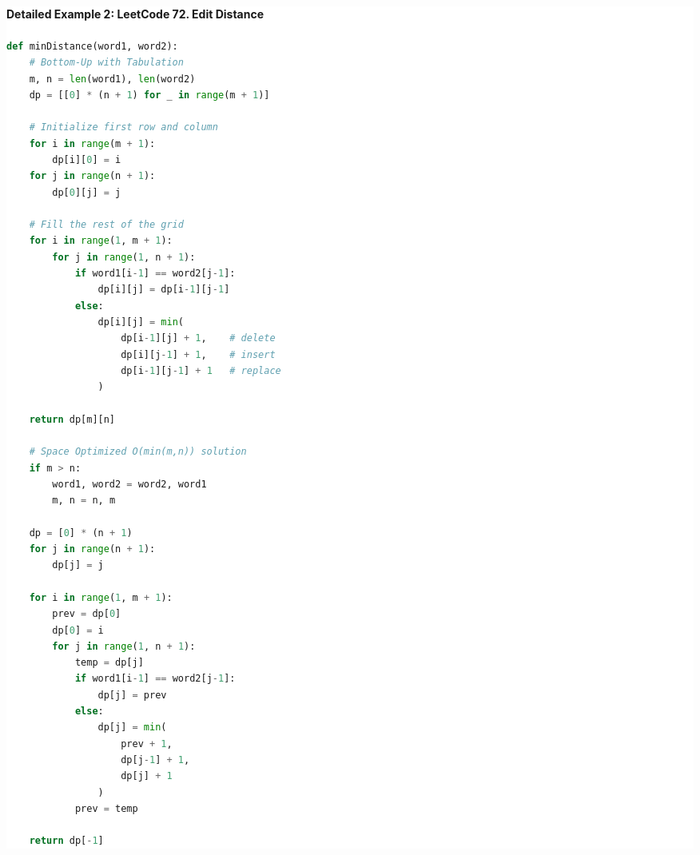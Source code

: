 #### Detailed Example 2: LeetCode 72. Edit Distance
```python
def minDistance(word1, word2):
    # Bottom-Up with Tabulation
    m, n = len(word1), len(word2)
    dp = [[0] * (n + 1) for _ in range(m + 1)]
    
    # Initialize first row and column
    for i in range(m + 1):
        dp[i][0] = i
    for j in range(n + 1):
        dp[0][j] = j
    
    # Fill the rest of the grid
    for i in range(1, m + 1):
        for j in range(1, n + 1):
            if word1[i-1] == word2[j-1]:
                dp[i][j] = dp[i-1][j-1]
            else:
                dp[i][j] = min(
                    dp[i-1][j] + 1,    # delete
                    dp[i][j-1] + 1,    # insert
                    dp[i-1][j-1] + 1   # replace
                )
    
    return dp[m][n]

    # Space Optimized O(min(m,n)) solution
    if m > n:
        word1, word2 = word2, word1
        m, n = n, m
    
    dp = [0] * (n + 1)
    for j in range(n + 1):
        dp[j] = j
    
    for i in range(1, m + 1):
        prev = dp[0]
        dp[0] = i
        for j in range(1, n + 1):
            temp = dp[j]
            if word1[i-1] == word2[j-1]:
                dp[j] = prev
            else:
                dp[j] = min(
                    prev + 1,
                    dp[j-1] + 1,
                    dp[j] + 1
                )
            prev = temp
    
    return dp[-1]
```
